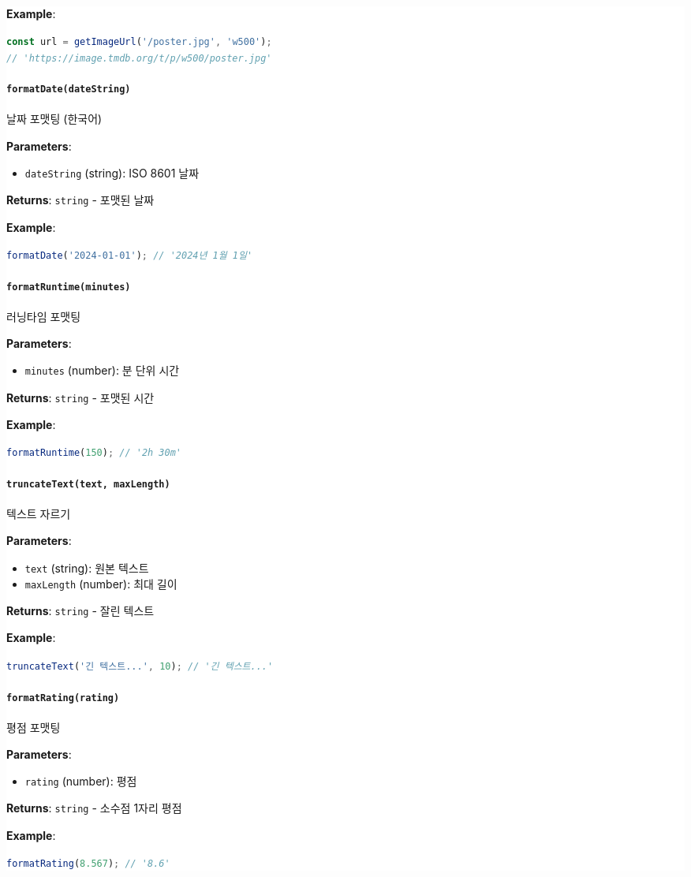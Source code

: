 **Example**:
```javascript
const url = getImageUrl('/poster.jpg', 'w500');
// 'https://image.tmdb.org/t/p/w500/poster.jpg'
```

#### `formatDate(dateString)`

날짜 포맷팅 (한국어)

**Parameters**:
- `dateString` (string): ISO 8601 날짜

**Returns**: `string` - 포맷된 날짜

**Example**:
```javascript
formatDate('2024-01-01'); // '2024년 1월 1일'
```

#### `formatRuntime(minutes)`

러닝타임 포맷팅

**Parameters**:
- `minutes` (number): 분 단위 시간

**Returns**: `string` - 포맷된 시간

**Example**:
```javascript
formatRuntime(150); // '2h 30m'
```

#### `truncateText(text, maxLength)`

텍스트 자르기

**Parameters**:
- `text` (string): 원본 텍스트
- `maxLength` (number): 최대 길이

**Returns**: `string` - 잘린 텍스트

**Example**:
```javascript
truncateText('긴 텍스트...', 10); // '긴 텍스트...'
```

#### `formatRating(rating)`

평점 포맷팅

**Parameters**:
- `rating` (number): 평점

**Returns**: `string` - 소수점 1자리 평점

**Example**:
```javascript
formatRating(8.567); // '8.6'
```
